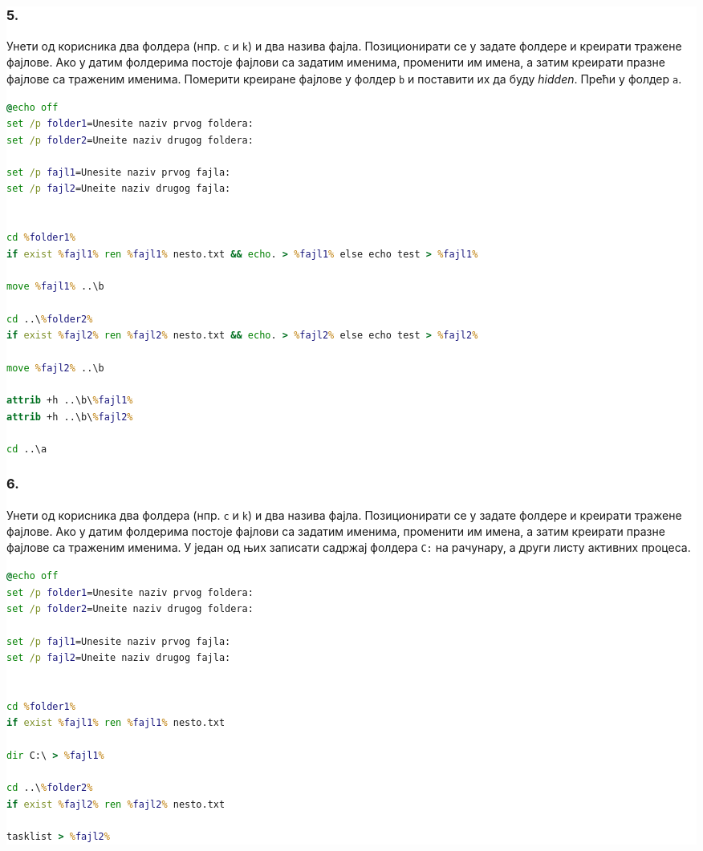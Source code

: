 ### 5.

Унети од корисника два фолдера (нпр. `c` и `k`) и два назива фајла. Позиционирати се у задате фолдере и креирати тражене фајлове. Ако у датим фолдерима постоје фајлови са задатим именима, променити им имена, а затим креирати празне фајлове са траженим именима. Померити креиране фајлове у фолдер `b` и поставити их да буду *hidden*. Прећи у фолдер `a`.

```bat
@echo off
set /p folder1=Unesite naziv prvog foldera: 
set /p folder2=Uneite naziv drugog foldera:

set /p fajl1=Unesite naziv prvog fajla: 
set /p fajl2=Uneite naziv drugog fajla: 


cd %folder1%
if exist %fajl1% ren %fajl1% nesto.txt && echo. > %fajl1% else echo test > %fajl1%

move %fajl1% ..\b

cd ..\%folder2%
if exist %fajl2% ren %fajl2% nesto.txt && echo. > %fajl2% else echo test > %fajl2%

move %fajl2% ..\b

attrib +h ..\b\%fajl1%
attrib +h ..\b\%fajl2%

cd ..\a
```

### 6.

Унети од корисника два фолдера (нпр. `c` и `k`) и два назива фајла. Позиционирати се у задате фолдере и креирати тражене фајлове. Ако у датим фолдерима постоје фајлови са задатим именима, променити им имена, а затим креирати празне фајлове са траженим именима. У један од њих записати садржај фолдера `C:` на рачунару, а други листу активних процеса.

```bat
@echo off
set /p folder1=Unesite naziv prvog foldera: 
set /p folder2=Uneite naziv drugog foldera:

set /p fajl1=Unesite naziv prvog fajla: 
set /p fajl2=Uneite naziv drugog fajla: 


cd %folder1%
if exist %fajl1% ren %fajl1% nesto.txt

dir C:\ > %fajl1%

cd ..\%folder2%
if exist %fajl2% ren %fajl2% nesto.txt

tasklist > %fajl2%
```
